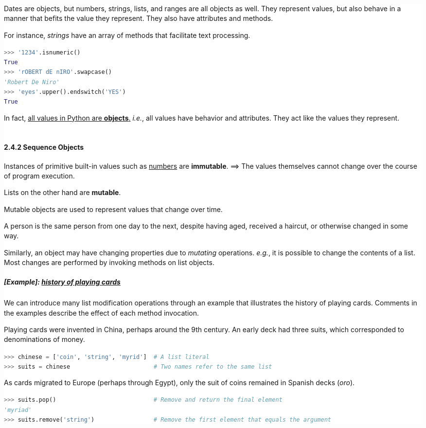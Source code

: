 Dates are objects, but numbers, strings, lists, and ranges are all objects as well.  They represent values, but also behave in a manner that befits the value they represent.  They also have attributes and methods.  

For instance, *strings* have an array of methods that facilitate text processing. 

```python
>>> '1234'.isnumeric()
True 
>>> 'rOBERT dE nIRO'.swapcase()
'Robert De Niro'
>>> 'eyes'.upper().endswitch('YES')
True 
``` 

In fact, <u>all values in Python are **objects**.</u>  *i.e.*, all values have behavior and attributes.  They act like the values they represent.
<br/>
<br/>




#### 2.4.2 Sequence Objects

Instances of primitive built-in values such as <u>numbers</u> are **immutable**. $\implies$ The values themselves cannot change over the course of program execution.

Lists on the other hand are **mutable**.
<br/>

Mutable objects are used to represent values that change over time.  

A person is the same person from one day to the next, despite having aged, received a haircut, or otherwise changed in some way.  

Similarly, an object may have changing properties due to *mutating* operations. *e.g.*, it is possible to change the contents of a list.  Most changes are performed by invoking methods on list objects.
<br/>


##### [Example]: <u>history of playing cards</u>

We can introduce many list modification operations through an example that illustrates the history of playing cards.  Comments in the examples describe the effect of each method invocation.

Playing cards were invented in China, perhaps around the 9th century.  An early deck had three suits, which corresponded to denominations of money.

```python
>>> chinese = ['coin', 'string', 'myrid']  # A list literal
>>> suits = chinese                        # Two names refer to the same list
``` 

As cards migrated to Europe (perhaps through Egypt), only the suit of coins remained in Spanish decks (*oro*).

```python
>>> suits.pop()                            # Remove and return the final element
'myriad'
>>> suits.remove('string')                 # Remove the first element that equals the argument
``` 
